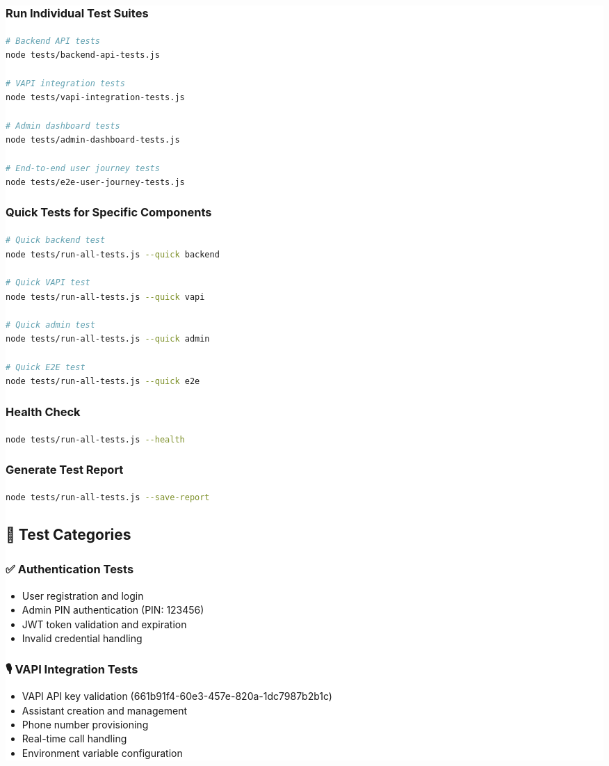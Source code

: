 ### Run Individual Test Suites
```bash
# Backend API tests
node tests/backend-api-tests.js

# VAPI integration tests  
node tests/vapi-integration-tests.js

# Admin dashboard tests
node tests/admin-dashboard-tests.js

# End-to-end user journey tests
node tests/e2e-user-journey-tests.js
```

### Quick Tests for Specific Components
```bash
# Quick backend test
node tests/run-all-tests.js --quick backend

# Quick VAPI test
node tests/run-all-tests.js --quick vapi

# Quick admin test
node tests/run-all-tests.js --quick admin

# Quick E2E test
node tests/run-all-tests.js --quick e2e
```

### Health Check
```bash
node tests/run-all-tests.js --health
```

### Generate Test Report
```bash
node tests/run-all-tests.js --save-report
```

## 🎯 Test Categories

### ✅ **Authentication Tests**
- User registration and login
- Admin PIN authentication (PIN: 123456)
- JWT token validation and expiration
- Invalid credential handling

### 🎙️ **VAPI Integration Tests**  
- VAPI API key validation (661b91f4-60e3-457e-820a-1dc7987b2b1c)
- Assistant creation and management
- Phone number provisioning
- Real-time call handling
- Environment variable configuration
